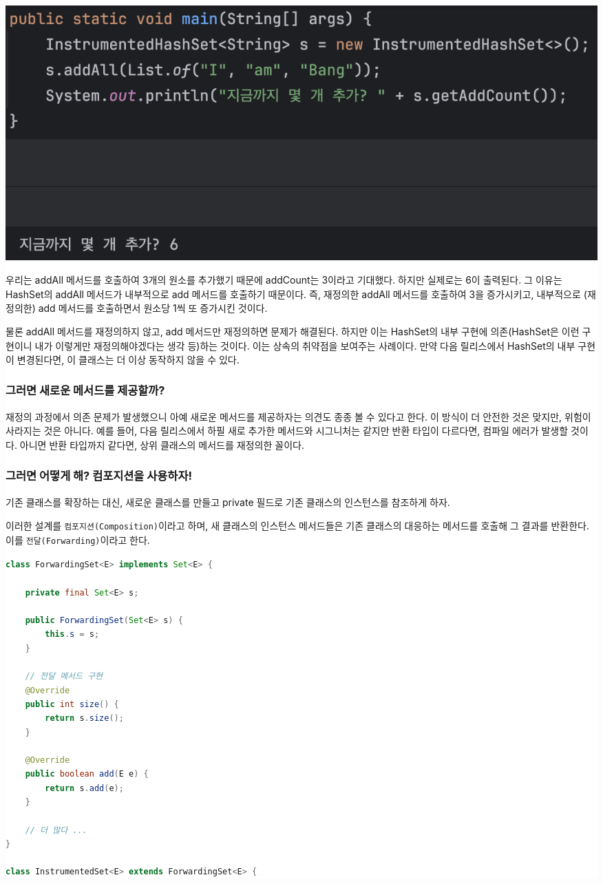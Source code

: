 ![instrumentedHashSet2](./images/instrumentedHashSet2.png)

우리는 addAll 메서드를 호출하여 3개의 원소를 추가했기 때문에 addCount는 3이라고 기대했다. 하지만 실제로는 6이 출력된다. 그 이유는 HashSet의 addAll 메서드가 내부적으로 add 메서드를 호출하기 때문이다. 즉, 재정의한 addAll 메서드를 호출하여 3을 증가시키고, 내부적으로 (재정의한) add 메서드를 호출하면서 원소당 1씩 또 증가시킨 것이다.

물론 addAll 메서드를 재정의하지 않고, add 메서드만 재정의하면 문제가 해결된다. 하지만 이는 HashSet의 내부 구현에 의존(HashSet은 이런 구현이니 내가 이렇게만 재정의해야겠다는 생각 등)하는 것이다. 이는 상속의 취약점을 보여주는 사례이다. 만약 다음 릴리스에서 HashSet의 내부 구현이 변경된다면, 이 클래스는 더 이상 동작하지 않을 수 있다.

### 그러면 새로운 메서드를 제공할까?

재정의 과정에서 의존 문제가 발생했으니 아예 새로운 메서드를 제공하자는 의견도 종종 볼 수 있다고 한다. 이 방식이 더 안전한 것은 맞지만, 위험이 사라지는 것은 아니다. 예를 들어, 다음 릴리스에서 하필 새로 추가한 메서드와 시그니처는 같지만 반환 타입이 다르다면, 컴파일 에러가 발생할 것이다. 아니면 반환 타입까지 같다면, 상위 클래스의 메서드를 재정의한 꼴이다.

### 그러면 어떻게 해? 컴포지션을 사용하자!

기존 클래스를 확장하는 대신, 새로운 클래스를 만들고 private 필드로 기존 클래스의 인스턴스를 참조하게 하자.

이러한 설계를 `컴포지션(Composition)`이라고 하며, 새 클래스의 인스턴스 메서드들은 기존 클래스의 대응하는 메서드를 호출해 그 결과를 반환한다. 이를 `전달(Forwarding)`이라고 한다.

```java
class ForwardingSet<E> implements Set<E> {

    private final Set<E> s;

    public ForwardingSet(Set<E> s) {
        this.s = s;
    }

    // 전달 메서드 구현
    @Override
    public int size() {
        return s.size();
    }

    @Override
    public boolean add(E e) {
        return s.add(e);
    }

    // 더 많다 ...
}

class InstrumentedSet<E> extends ForwardingSet<E> {
```